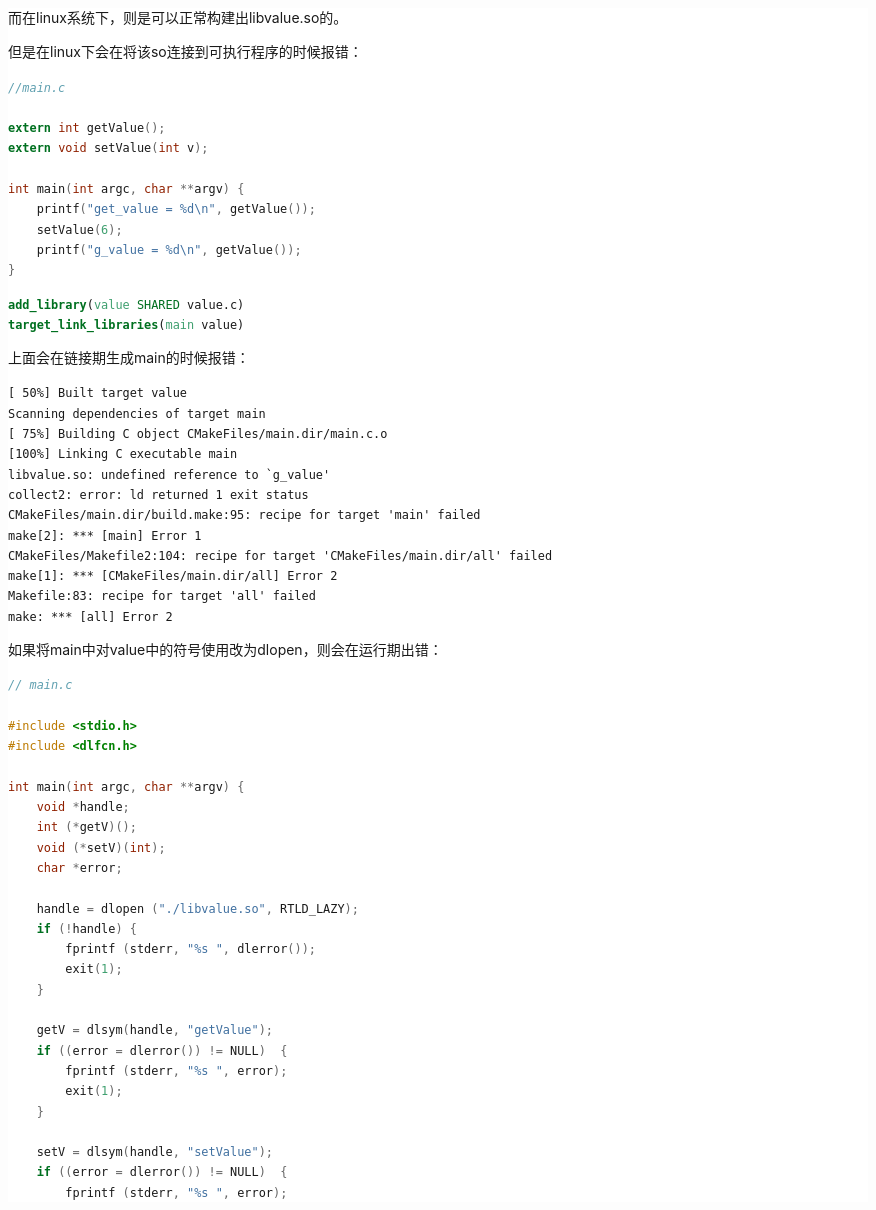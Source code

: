 而在linux系统下，则是可以正常构建出libvalue.so的。

但是在linux下会在将该so连接到可执行程序的时候报错：

```c
//main.c

extern int getValue();
extern void setValue(int v);

int main(int argc, char **argv) {  
    printf("get_value = %d\n", getValue());
    setValue(6);
    printf("g_value = %d\n", getValue());
}
```

```cmake
add_library(value SHARED value.c)
target_link_libraries(main value)
```

上面会在链接期生成main的时候报错：

```
[ 50%] Built target value
Scanning dependencies of target main
[ 75%] Building C object CMakeFiles/main.dir/main.c.o
[100%] Linking C executable main
libvalue.so: undefined reference to `g_value'
collect2: error: ld returned 1 exit status
CMakeFiles/main.dir/build.make:95: recipe for target 'main' failed
make[2]: *** [main] Error 1
CMakeFiles/Makefile2:104: recipe for target 'CMakeFiles/main.dir/all' failed
make[1]: *** [CMakeFiles/main.dir/all] Error 2
Makefile:83: recipe for target 'all' failed
make: *** [all] Error 2
```

如果将main中对value中的符号使用改为dlopen，则会在运行期出错：

```c
// main.c

#include <stdio.h>  
#include <dlfcn.h>  
    
int main(int argc, char **argv) {  
    void *handle;  
    int (*getV)();
    void (*setV)(int);
    char *error;  
    
    handle = dlopen ("./libvalue.so", RTLD_LAZY);  
    if (!handle) {  
        fprintf (stderr, "%s ", dlerror());  
        exit(1);  
    }  
    
    getV = dlsym(handle, "getValue");  
    if ((error = dlerror()) != NULL)  {  
        fprintf (stderr, "%s ", error);  
        exit(1);  
    }  
        
    setV = dlsym(handle, "setValue");  
    if ((error = dlerror()) != NULL)  {  
        fprintf (stderr, "%s ", error);  
```
